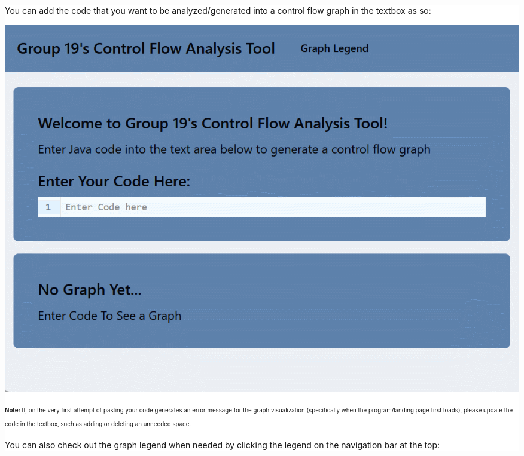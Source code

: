 You can add the code that you want to be analyzed/generated into a control flow graph in the textbox as so:

![example 1](resources/readme_images/Grp19P2_updated_example1.gif)

<sup> <sub> <b>Note:</b> If, on the very first attempt of pasting your code generates an error message for the graph visualization (specifically when the program/landing page first loads), please update the code in the textbox, such as adding or deleting an unneeded space.</sub> </sup>

You can also check out the graph legend when needed by clicking the legend on the navigation bar at the top:
